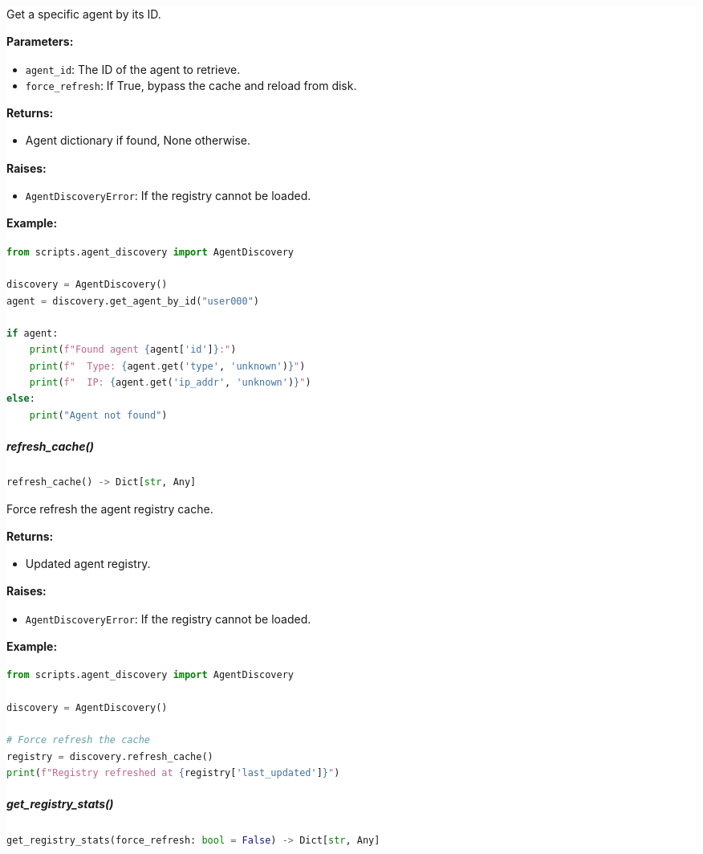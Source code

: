 Get a specific agent by its ID.

**Parameters:**
- `agent_id`: The ID of the agent to retrieve.
- `force_refresh`: If True, bypass the cache and reload from disk.

**Returns:**
- Agent dictionary if found, None otherwise.

**Raises:**
- `AgentDiscoveryError`: If the registry cannot be loaded.

**Example:**
```python
from scripts.agent_discovery import AgentDiscovery

discovery = AgentDiscovery()
agent = discovery.get_agent_by_id("user000")

if agent:
    print(f"Found agent {agent['id']}:")
    print(f"  Type: {agent.get('type', 'unknown')}")
    print(f"  IP: {agent.get('ip_addr', 'unknown')}")
else:
    print("Agent not found")
```

##### refresh_cache()

```python
refresh_cache() -> Dict[str, Any]
```

Force refresh the agent registry cache.

**Returns:**
- Updated agent registry.

**Raises:**
- `AgentDiscoveryError`: If the registry cannot be loaded.

**Example:**
```python
from scripts.agent_discovery import AgentDiscovery

discovery = AgentDiscovery()

# Force refresh the cache
registry = discovery.refresh_cache()
print(f"Registry refreshed at {registry['last_updated']}")
```

##### get_registry_stats()

```python
get_registry_stats(force_refresh: bool = False) -> Dict[str, Any]
```
